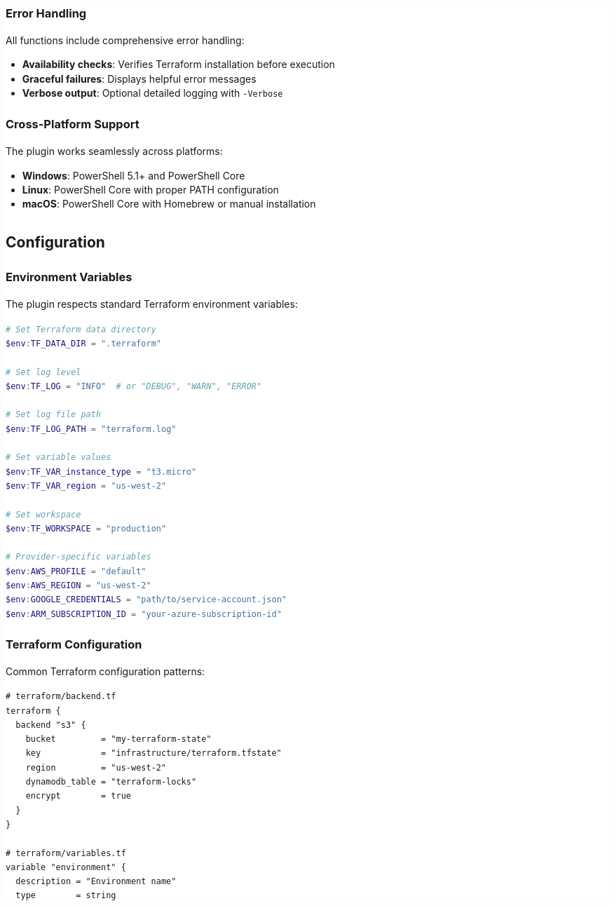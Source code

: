 ### Error Handling

All functions include comprehensive error handling:

-   **Availability checks**: Verifies Terraform installation before execution
-   **Graceful failures**: Displays helpful error messages
-   **Verbose output**: Optional detailed logging with `-Verbose`

### Cross-Platform Support

The plugin works seamlessly across platforms:

-   **Windows**: PowerShell 5.1+ and PowerShell Core
-   **Linux**: PowerShell Core with proper PATH configuration
-   **macOS**: PowerShell Core with Homebrew or manual installation

## Configuration

### Environment Variables

The plugin respects standard Terraform environment variables:

```powershell
# Set Terraform data directory
$env:TF_DATA_DIR = ".terraform"

# Set log level
$env:TF_LOG = "INFO"  # or "DEBUG", "WARN", "ERROR"

# Set log file path
$env:TF_LOG_PATH = "terraform.log"

# Set variable values
$env:TF_VAR_instance_type = "t3.micro"
$env:TF_VAR_region = "us-west-2"

# Set workspace
$env:TF_WORKSPACE = "production"

# Provider-specific variables
$env:AWS_PROFILE = "default"
$env:AWS_REGION = "us-west-2"
$env:GOOGLE_CREDENTIALS = "path/to/service-account.json"
$env:ARM_SUBSCRIPTION_ID = "your-azure-subscription-id"
```

### Terraform Configuration

Common Terraform configuration patterns:

```hcl
# terraform/backend.tf
terraform {
  backend "s3" {
    bucket         = "my-terraform-state"
    key            = "infrastructure/terraform.tfstate"
    region         = "us-west-2"
    dynamodb_table = "terraform-locks"
    encrypt        = true
  }
}

# terraform/variables.tf
variable "environment" {
  description = "Environment name"
  type        = string
```